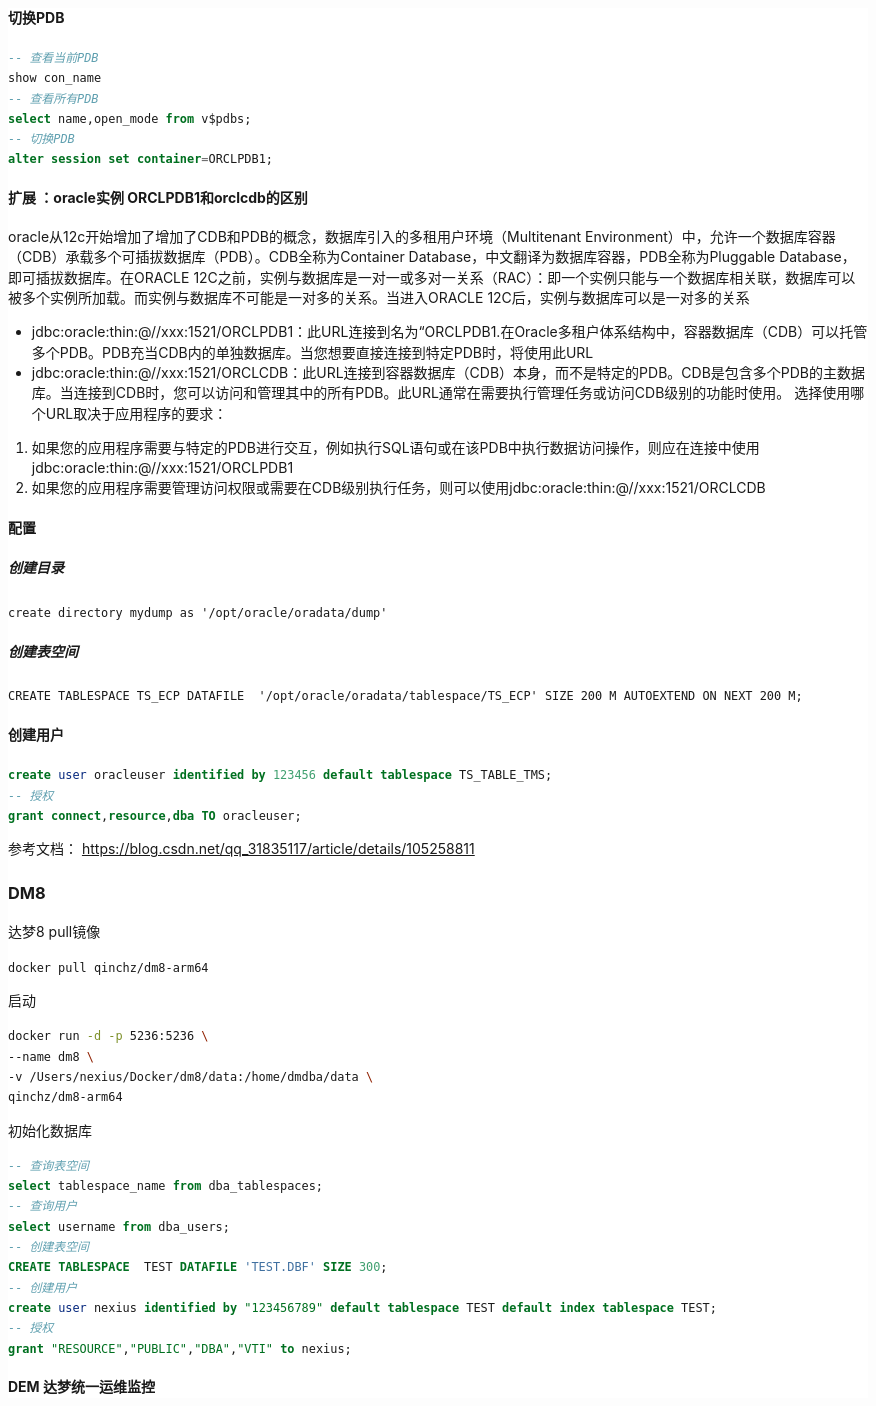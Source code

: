 #### 切换PDB
```SQL
-- 查看当前PDB
show con_name
-- 查看所有PDB
select name,open_mode from v$pdbs;
-- 切换PDB
alter session set container=ORCLPDB1;
```

#### 扩展 ：oracle实例 ORCLPDB1和orclcdb的区别
oracle从12c开始增加了增加了CDB和PDB的概念，数据库引入的多租用户环境（Multitenant Environment）中，允许一个数据库容器（CDB）承载多个可插拔数据库（PDB）。CDB全称为Container Database，中文翻译为数据库容器，PDB全称为Pluggable Database，即可插拔数据库。在ORACLE 12C之前，实例与数据库是一对一或多对一关系（RAC）：即一个实例只能与一个数据库相关联，数据库可以被多个实例所加载。而实例与数据库不可能是一对多的关系。当进入ORACLE 12C后，实例与数据库可以是一对多的关系
* jdbc:oracle:thin:@//xxx:1521/ORCLPDB1：此URL连接到名为“ORCLPDB1.在Oracle多租户体系结构中，容器数据库（CDB）可以托管多个PDB。PDB充当CDB内的单独数据库。当您想要直接连接到特定PDB时，将使用此URL
* jdbc:oracle:thin:@//xxx:1521/ORCLCDB：此URL连接到容器数据库（CDB）本身，而不是特定的PDB。CDB是包含多个PDB的主数据库。当连接到CDB时，您可以访问和管理其中的所有PDB。此URL通常在需要执行管理任务或访问CDB级别的功能时使用。
选择使用哪个URL取决于应用程序的要求：
1. 如果您的应用程序需要与特定的PDB进行交互，例如执行SQL语句或在该PDB中执行数据访问操作，则应在连接中使用jdbc:oracle:thin:@//xxx:1521/ORCLPDB1
2. 如果您的应用程序需要管理访问权限或需要在CDB级别执行任务，则可以使用jdbc:oracle:thin:@//xxx:1521/ORCLCDB
#### 配置
##### 创建目录
`create directory mydump as '/opt/oracle/oradata/dump'`
##### 创建表空间
`CREATE TABLESPACE TS_ECP DATAFILE  '/opt/oracle/oradata/tablespace/TS_ECP' SIZE 200 M AUTOEXTEND ON NEXT 200 M;`
#### 创建用户
```sql
create user oracleuser identified by 123456 default tablespace TS_TABLE_TMS;
-- 授权
grant connect,resource,dba TO oracleuser;
```
参考文档：
https://blog.csdn.net/qq_31835117/article/details/105258811

### DM8
达梦8
pull镜像
``` bash
docker pull qinchz/dm8-arm64
```
启动
``` bash
docker run -d -p 5236:5236 \
--name dm8 \
-v /Users/nexius/Docker/dm8/data:/home/dmdba/data \
qinchz/dm8-arm64
```
初始化数据库
``` sql
-- 查询表空间
select tablespace_name from dba_tablespaces;
-- 查询用户
select username from dba_users;
-- 创建表空间
CREATE TABLESPACE  TEST DATAFILE 'TEST.DBF' SIZE 300;
-- 创建用户
create user nexius identified by "123456789" default tablespace TEST default index tablespace TEST;
-- 授权
grant "RESOURCE","PUBLIC","DBA","VTI" to nexius;
```
#### DEM 达梦统一运维监控